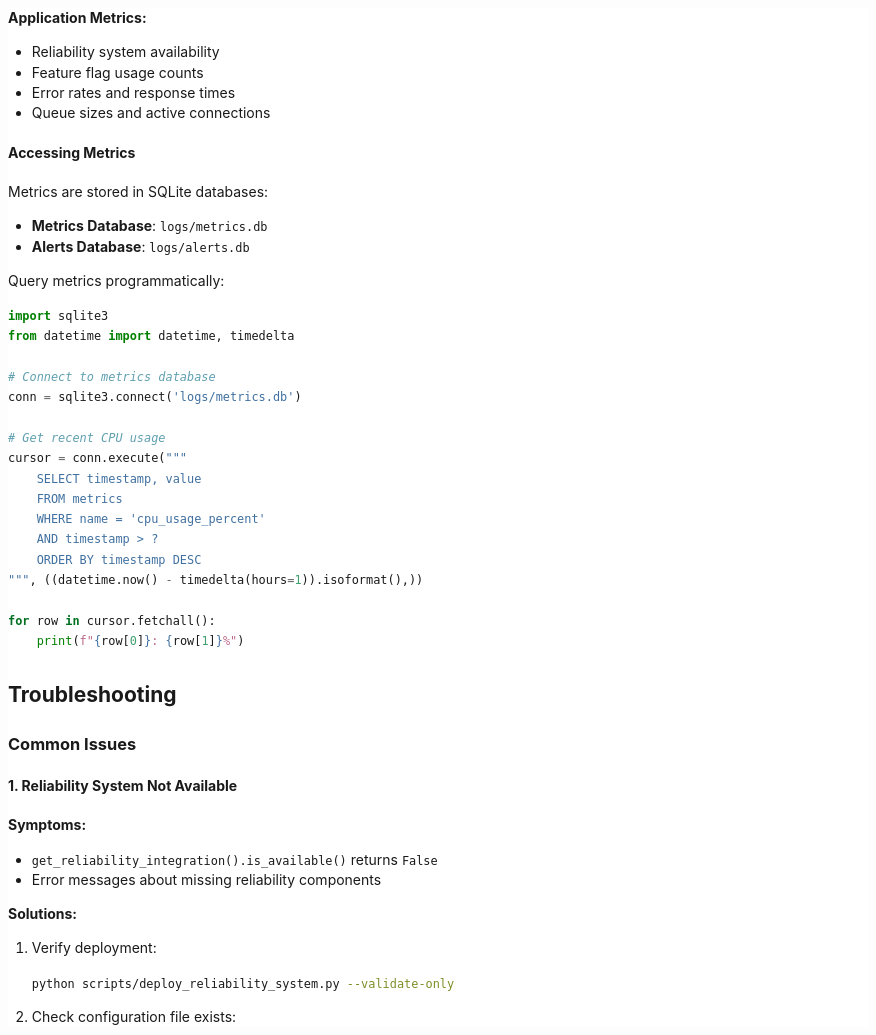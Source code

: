 **Application Metrics:**

- Reliability system availability
- Feature flag usage counts
- Error rates and response times
- Queue sizes and active connections

#### Accessing Metrics

Metrics are stored in SQLite databases:

- **Metrics Database**: `logs/metrics.db`
- **Alerts Database**: `logs/alerts.db`

Query metrics programmatically:

```python
import sqlite3
from datetime import datetime, timedelta

# Connect to metrics database
conn = sqlite3.connect('logs/metrics.db')

# Get recent CPU usage
cursor = conn.execute("""
    SELECT timestamp, value
    FROM metrics
    WHERE name = 'cpu_usage_percent'
    AND timestamp > ?
    ORDER BY timestamp DESC
""", ((datetime.now() - timedelta(hours=1)).isoformat(),))

for row in cursor.fetchall():
    print(f"{row[0]}: {row[1]}%")
```

## Troubleshooting

### Common Issues

#### 1. Reliability System Not Available

**Symptoms:**

- `get_reliability_integration().is_available()` returns `False`
- Error messages about missing reliability components

**Solutions:**

1. Verify deployment:

   ```bash
   python scripts/deploy_reliability_system.py --validate-only
   ```

2. Check configuration file exists:
